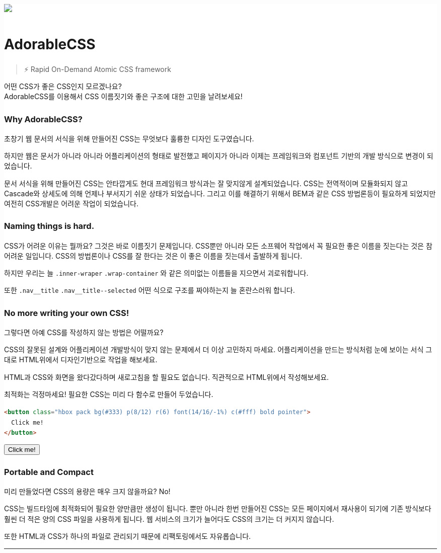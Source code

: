 ![](https://images.velog.io/images/teo/post/0282cd6a-7530-4674-ad56-2cea0b55b773/%E1%84%89%E1%85%B3%E1%84%8F%E1%85%B3%E1%84%85%E1%85%B5%E1%86%AB%E1%84%89%E1%85%A3%E1%86%BA%202022-01-12%20%E1%84%8B%E1%85%A9%E1%84%8C%E1%85%A5%E1%86%AB%2012.06.40.png)

# AdorableCSS

> ⚡️ Rapid On-Demand Atomic CSS framework

어떤 CSS가 좋은 CSS인지 모르겠나요?<br/>AdorableCSS를 이용해서 CSS 이름짓기와 좋은 구조에 대한 고민을 날려보세요!

### Why AdorableCSS?

초창기 웹 문서의 서식을 위해 만들어진 CSS는 무엇보다 훌륭한 디자인 도구였습니다.

하지만 웹은 문서가 아니라 아니라 어플리케이션의 형태로 발전했고 페이지가 아니라 이제는 프레임워크와 컴포넌트 기반의 개발 방식으로 변경이 되었습니다.

문서 서식을 위해 만들어진 CSS는 안타깝게도 현대 프레임워크 방식과는 잘 맞지않게 설계되었습니다. CSS는 전역적이며 모듈화되지 않고 Cascade와 상세도에 의해 언제나 부서지기 쉬운 상태가 되었습니다. 그리고
이를 해결하기 위해서 BEM과 같은 CSS 방법론등이 필요하게 되었지만 여전히 CSS개발은 어려운 작업이 되었습니다.

### Naming things is hard.

CSS가 어려운 이유는 뭘까요? 그것은 바로 이름짓기 문제입니다. CSS뿐만 아니라 모든 소프웨어 작업에서 꼭 필요한 좋은 이름을 짓는다는 것은 참 어려운 일입니다. CSS의 방법론이나 CSS를 잘 한다는 것은 이 좋은 이름을 짓는데서 출발하게 됩니다.

하지만 우리는 늘 ```.inner-wraper``` ```.wrap-container``` 와 같은 의미없는 이름들을 지으면서 괴로워합니다.

또한 ```.nav__title``` ```.nav__title--selected``` 어떤 식으로 구조를 짜야하는지 늘 혼란스러워 합니다.

### No more writing your own CSS!

그렇다면 아예 CSS를 작성하지 않는 방법은 어떨까요?

CSS의 잘못된 설계와 어플리케이션 개발방식이 맞지 않는 문제에서 더 이상 고민하지 마세요. 어플리케이션을 만드는 방식처럼 눈에 보이는 서식 그대로 HTML위에서 디자인기반으로 작업을 해보세요.

HTML과 CSS와 화면을 왔다갔다하며 새로고침을 할 필요도 없습니다. 직관적으로 HTML위에서 작성해보세요.

최적화는 걱정마세요! 필요한 CSS는 미리 다 함수로 만들어 두었습니다.

```html
<button class="hbox pack bg(#333) p(8/12) r(6) font(14/16/-1%) c(#fff) bold pointer">
  Click me!
</button>
```

<button class="hbox pack bg(#333) p(8/12) r(6) font(14/16/-1%) c(#fff) bold pointer">
  Click me!
</button>

### Portable and Compact

미리 만들었다면 CSS의 용량은 매우 크지 않을까요? No! 

CSS는 빌드타임에 최적화되어 필요한 양만큼만 생성이 됩니다. 뿐만 아니라 한번 만들어진 CSS는 모든 페이지에서 재사용이 되기에 기존 방식보다 훨씬 더 적은 양의 CSS 파일을 사용하게 됩니다. 웹 서비스의 크기가 늘어다도 CSS의 크기는 더 커지지 않습니다.

또한 HTML과 CSS가 하나의 파일로 관리되기 때문에 리팩토링에서도 자유롭습니다.

---
